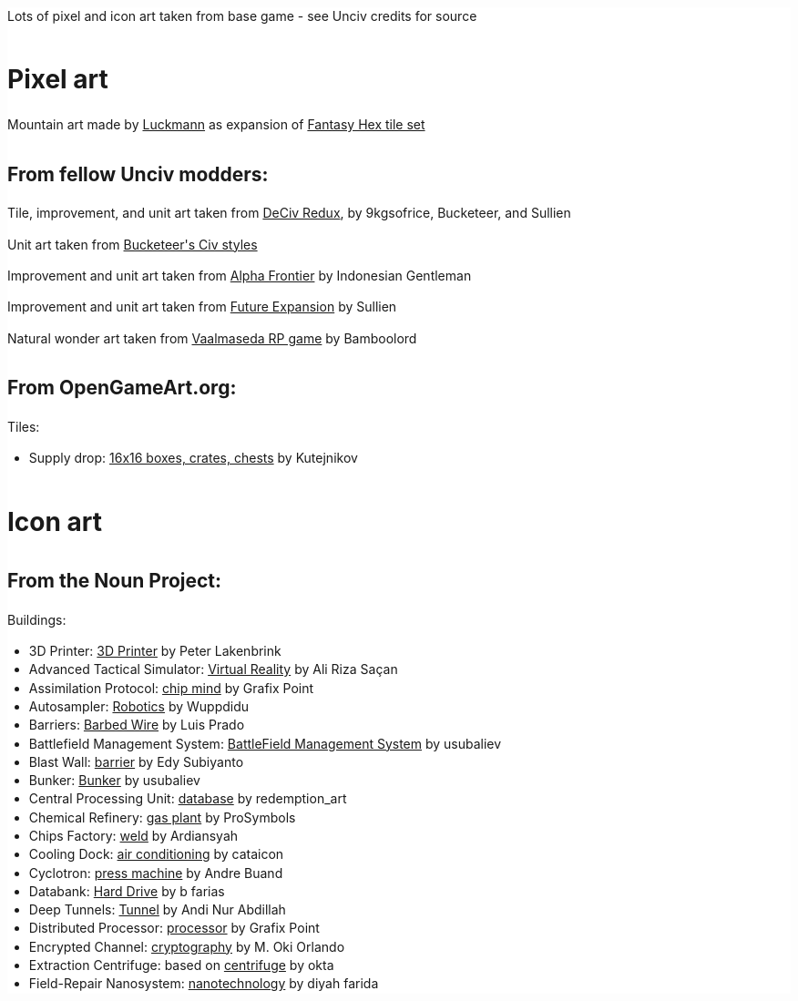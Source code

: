 Lots of pixel and icon art taken from base game - see Unciv credits for source

# Pixel art

Mountain art made by [Luckmann](https://itch.io/profile/luckmann) as expansion of [Fantasy Hex tile set](https://cuddlyclover.itch.io/fantasy-hex-tiles)

## From fellow Unciv modders:

Tile, improvement, and unit art taken from [DeCiv Redux](https://github.com/SpacedOutChicken/DeCiv-Redux), by 9kgsofrice, Bucketeer, and Sullien

Unit art taken from [Bucketeer's Civ styles](https://github.com/GeneralWadaling/Civ-style-set-by-Bucketeer)

Improvement and unit art taken from [Alpha Frontier](https://github.com/carriontrooper/Alpha-Frontier) by Indonesian Gentleman

Improvement and unit art taken from [Future Expansion](https://github.com/EmperorPinguin/Future-Expansion-2022-09-18) by Sullien

Natural wonder art taken from [Vaalmaseda RP game](https://github.com/Caballero-Arepa/Vaalmaseda-RP-game) by Bamboolord

## From OpenGameArt.org:

Tiles:
* Supply drop: [16x16 boxes, crates, chests](https://opengameart.org/content/16x16-boxes-crates-chests) by Kutejnikov

# Icon art

## From the Noun Project:

Buildings:
* 3D Printer: [3D Printer](https://thenounproject.com/icon/3d-printer-4466089/) by Peter Lakenbrink
* Advanced Tactical Simulator: [Virtual Reality](https://thenounproject.com/icon/virtual-reality-18309/) by Ali Riza Saçan
* Assimilation Protocol: [chip mind](https://thenounproject.com/icon/chip-mind-2975171/) by Grafix Point
* Autosampler: [Robotics](https://thenounproject.com/icon/robotics-4548550/) by Wuppdidu
* Barriers: [Barbed Wire](https://thenounproject.com/icon/barbed-wire-20394/) by Luis Prado
* Battlefield Management System: [BattleField Management System](https://thenounproject.com/icon/battlefield-management-system-1325277/) by usubaliev
* Blast Wall: [barrier](https://thenounproject.com/icon/barrier-6699478/) by Edy Subiyanto
* Bunker: [Bunker](https://thenounproject.com/icon/bunker-1189654/) by usubaliev
* Central Processing Unit: [database](https://thenounproject.com/icon/database-6489393/) by redemption_art
* Chemical Refinery: [gas plant](https://thenounproject.com/icon/gas-plant-1970746/) by ProSymbols
* Chips Factory: [weld](https://thenounproject.com/icon/weld-5591151/) by Ardiansyah
* Cooling Dock: [air conditioning](https://thenounproject.com/icon/air-conditioning-3798713/) by cataicon
* Cyclotron: [press machine](https://thenounproject.com/icon/press-machine-4417467/) by Andre Buand
* Databank: [Hard Drive](https://thenounproject.com/icon/hard-drive-1014814/) by b farias
* Deep Tunnels: [Tunnel](https://thenounproject.com/icon/tunnel-7267743/) by Andi Nur Abdillah
* Distributed Processor: [processor](https://thenounproject.com/icon/processor-3010723/) by Grafix Point
* Encrypted Channel: [cryptography](https://thenounproject.com/icon/cryptography-4957917/) by M. Oki Orlando
* Extraction Centrifuge: based on [centrifuge](https://thenounproject.com/icon/centrifuge-6063329/) by okta
* Field-Repair Nanosystem: [nanotechnology](https://thenounproject.com/icon/nanotechnology-6922682/) by diyah farida
